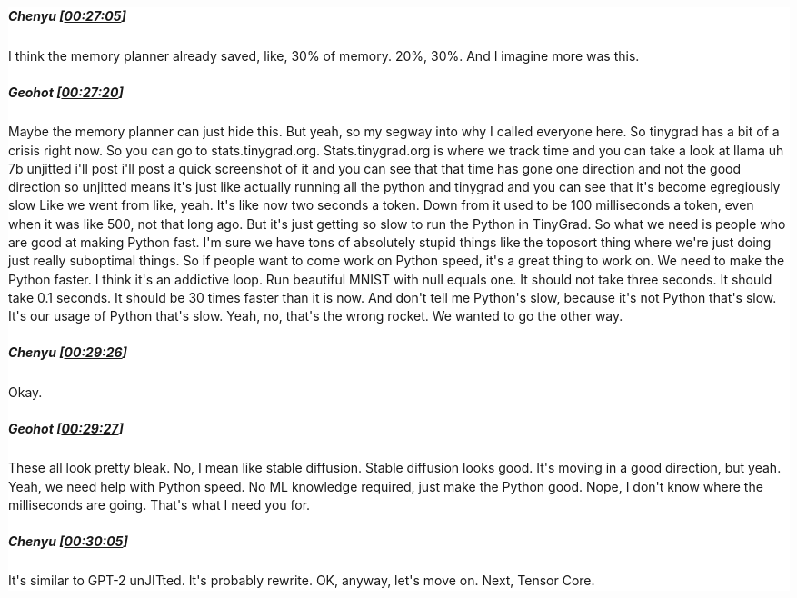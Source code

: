 ##### **Chenyu** [[00:27:05](https://www.youtube.com/watch?v=7AhKAlaQWNo&t=1625)]
I think the memory planner already saved, like, 30% of memory.
20%, 30%.
And I imagine more was this.

##### **Geohot** [[00:27:20](https://www.youtube.com/watch?v=7AhKAlaQWNo&t=1640)]
Maybe the memory planner can just hide this.
But yeah, so my segway into why I called everyone here.
So tinygrad has a bit of a crisis right now.
So you can go to stats.tinygrad.org.
Stats.tinygrad.org is where we track
time and you can take a look at llama uh 7b unjitted i'll post i'll post a quick screenshot of it and you can see that that time has gone one direction and not the good direction so unjitted means it's just like actually running all the python and tinygrad and you can see that it's become egregiously slow
Like we went from like, yeah.
It's like now two seconds a token.
Down from it used to be 100 milliseconds a token, even when it was like 500, not that long ago.
But it's just getting so slow to run the Python in TinyGrad.
So what we need is people who are good at making Python fast.
I'm sure we have tons of absolutely stupid things like the toposort thing where we're just doing just really suboptimal things.
So if people want to come work on Python speed, it's a great thing to work on.
We need to make the Python faster.
I think it's an addictive loop.
Run beautiful MNIST with null equals one.
It should not take three seconds.
It should take 0.1 seconds.
It should be 30 times faster than it is now.
And don't tell me Python's slow, because it's not Python that's slow.
It's our usage of Python that's slow.
Yeah, no, that's the wrong rocket.
We wanted to go the other way.

##### **Chenyu** [[00:29:26](https://www.youtube.com/watch?v=7AhKAlaQWNo&t=1766)]
Okay.

##### **Geohot** [[00:29:27](https://www.youtube.com/watch?v=7AhKAlaQWNo&t=1767)]
These all look pretty bleak.
No, I mean like stable diffusion.
Stable diffusion looks good.
It's moving in a good direction, but yeah.
Yeah, we need help with Python speed.
No ML knowledge required, just make the Python good.
Nope, I don't know where the milliseconds are going.
That's what I need you for.

##### **Chenyu** [[00:30:05](https://www.youtube.com/watch?v=7AhKAlaQWNo&t=1805)]
It's similar to GPT-2 unJITted.
It's probably rewrite.
OK, anyway, let's move on.
Next, Tensor Core.
